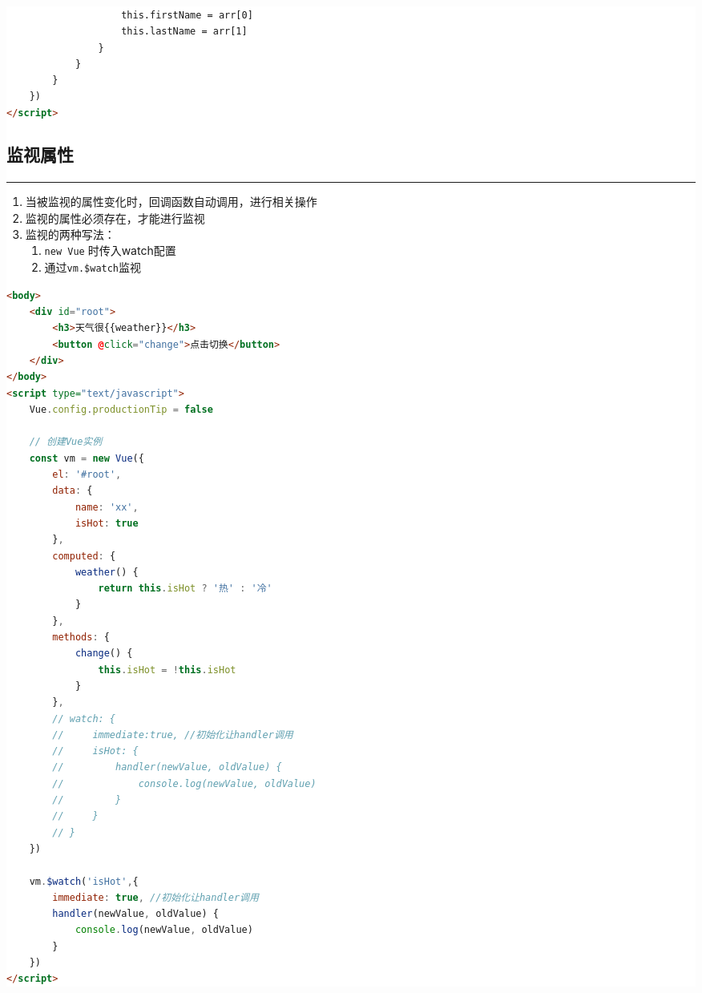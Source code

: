 ```html
                    this.firstName = arr[0]
                    this.lastName = arr[1]
                }
            }
        }
    })
</script>
```

## 监视属性

---

1. 当被监视的属性变化时，回调函数自动调用，进行相关操作
2. 监视的属性必须存在，才能进行监视
3. 监视的两种写法：
   1. `new Vue` 时传入watch配置
   2. 通过`vm.$watch`监视

```html
<body>
    <div id="root">
        <h3>天气很{{weather}}</h3>
        <button @click="change">点击切换</button>
    </div>
</body>
<script type="text/javascript">
    Vue.config.productionTip = false

    // 创建Vue实例
    const vm = new Vue({
        el: '#root',
        data: {
            name: 'xx',
            isHot: true
        },
        computed: {
            weather() {
                return this.isHot ? '热' : '冷'
            }
        },
        methods: {
            change() {
                this.isHot = !this.isHot
            }
        },
        // watch: {
        //     immediate:true, //初始化让handler调用
        //     isHot: {
        //         handler(newValue, oldValue) {
        //             console.log(newValue, oldValue)
        //         }
        //     }
        // }
    })

    vm.$watch('isHot',{
        immediate: true, //初始化让handler调用
        handler(newValue, oldValue) {
            console.log(newValue, oldValue)
        }
    })
</script>
```